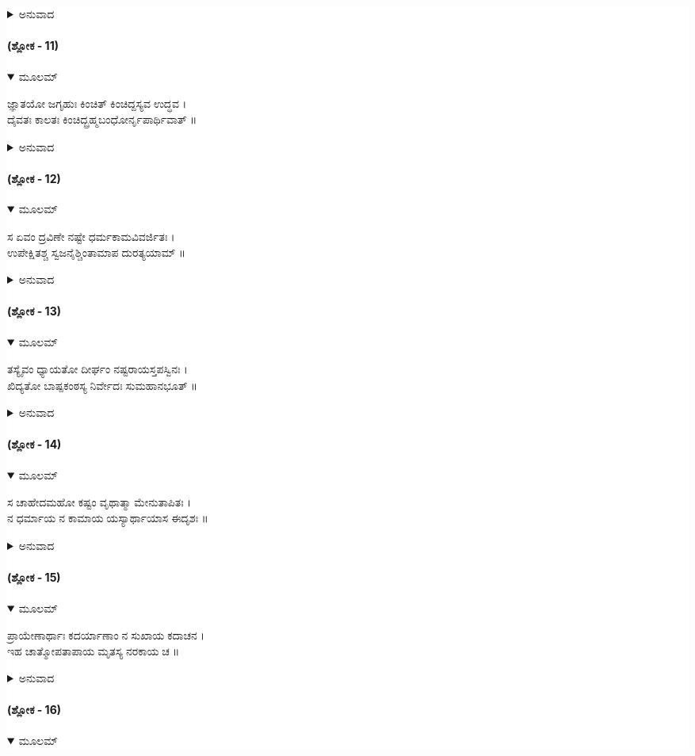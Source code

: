 <details><summary>ಅನುವಾದ</summary></details>

#### (ಶ್ಲೋಕ - 11)


<details open><summary>ಮೂಲಮ್</summary>

ಜ್ಞಾತಯೋ ಜಗೃಹುಃ ಕಿಂಚಿತ್ ಕಿಂಚಿದ್ದಸ್ಯವ ಉದ್ಧವ ।  
ದೈವತಃ ಕಾಲತಃ ಕಿಂಚಿದ್ಬ್ರಹ್ಮಬಂಧೋರ್ನೃಪಾರ್ಥಿವಾತ್ ॥
</details>

<details><summary>ಅನುವಾದ</summary></details>

#### (ಶ್ಲೋಕ - 12)


<details open><summary>ಮೂಲಮ್</summary>

ಸ ಏವಂ ದ್ರವಿಣೇ ನಷ್ಟೇ ಧರ್ಮಕಾಮವಿವರ್ಜಿತಃ ।  
ಉಪೇಕ್ಷಿತಶ್ಚ ಸ್ವಜನೈಶ್ಚಿಂತಾಮಾಪ ದುರತ್ಯಯಾಮ್  ॥
</details>

<details><summary>ಅನುವಾದ</summary></details>

#### (ಶ್ಲೋಕ - 13)


<details open><summary>ಮೂಲಮ್</summary>

ತಸ್ಯೈವಂ ಧ್ಯಾಯತೋ ದೀರ್ಘಂ ನಷ್ಟರಾಯಸ್ತಪಸ್ವಿನಃ ।  
ಖಿದ್ಯತೋ ಬಾಷ್ಪಕಂಠಸ್ಯ ನಿರ್ವೇದಃ ಸುಮಹಾನಭೂತ್ ॥
</details>

<details><summary>ಅನುವಾದ</summary></details>

#### (ಶ್ಲೋಕ - 14)


<details open><summary>ಮೂಲಮ್</summary>

ಸ ಚಾಹೇದಮಹೋ ಕಷ್ಟಂ ವೃಥಾತ್ಮಾ ಮೇನುತಾಪಿತಃ ।  
ನ ಧರ್ಮಾಯ ನ ಕಾಮಾಯ ಯಸ್ಯಾರ್ಥಾಯಾಸ ಈದೃಶಃ ॥
</details>

<details><summary>ಅನುವಾದ</summary></details>

#### (ಶ್ಲೋಕ - 15)


<details open><summary>ಮೂಲಮ್</summary>

ಪ್ರಾಯೇಣಾರ್ಥಾಃ ಕದರ್ಯಾಣಾಂ ನ ಸುಖಾಯ ಕದಾಚನ ।  
ಇಹ ಚಾತ್ಮೋಪತಾಪಾಯ ಮೃತಸ್ಯ ನರಕಾಯ ಚ ॥
</details>

<details><summary>ಅನುವಾದ</summary></details>

#### (ಶ್ಲೋಕ - 16)


<details open><summary>ಮೂಲಮ್</summary>

